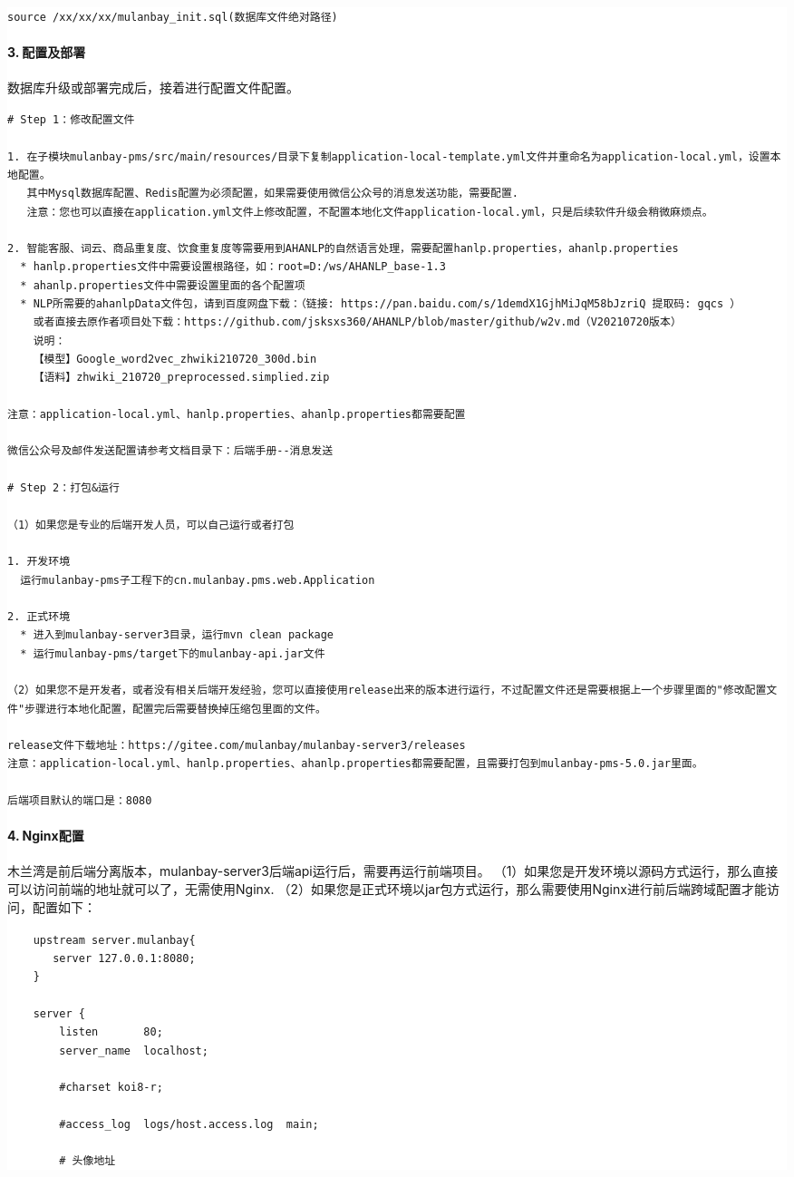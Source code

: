 ```
source /xx/xx/xx/mulanbay_init.sql(数据库文件绝对路径)
```

#### 3. 配置及部署
数据库升级或部署完成后，接着进行配置文件配置。
```
# Step 1：修改配置文件

1. 在子模块mulanbay-pms/src/main/resources/目录下复制application-local-template.yml文件并重命名为application-local.yml，设置本地配置。
   其中Mysql数据库配置、Redis配置为必须配置，如果需要使用微信公众号的消息发送功能，需要配置.
   注意：您也可以直接在application.yml文件上修改配置，不配置本地化文件application-local.yml，只是后续软件升级会稍微麻烦点。
   
2. 智能客服、词云、商品重复度、饮食重复度等需要用到AHANLP的自然语言处理，需要配置hanlp.properties，ahanlp.properties
  * hanlp.properties文件中需要设置根路径，如：root=D:/ws/AHANLP_base-1.3
  * ahanlp.properties文件中需要设置里面的各个配置项
  * NLP所需要的ahanlpData文件包，请到百度网盘下载：（链接: https://pan.baidu.com/s/1demdX1GjhMiJqM58bJzriQ 提取码: gqcs ）
    或者直接去原作者项目处下载：https://github.com/jsksxs360/AHANLP/blob/master/github/w2v.md（V20210720版本）
    说明：
    【模型】Google_word2vec_zhwiki210720_300d.bin
    【语料】zhwiki_210720_preprocessed.simplied.zip

注意：application-local.yml、hanlp.properties、ahanlp.properties都需要配置

微信公众号及邮件发送配置请参考文档目录下：后端手册--消息发送

# Step 2：打包&运行

（1）如果您是专业的后端开发人员，可以自己运行或者打包

1. 开发环境
  运行mulanbay-pms子工程下的cn.mulanbay.pms.web.Application

2. 正式环境
  * 进入到mulanbay-server3目录，运行mvn clean package
  * 运行mulanbay-pms/target下的mulanbay-api.jar文件

（2）如果您不是开发者，或者没有相关后端开发经验，您可以直接使用release出来的版本进行运行，不过配置文件还是需要根据上一个步骤里面的"修改配置文件"步骤进行本地化配置，配置完后需要替换掉压缩包里面的文件。

release文件下载地址：https://gitee.com/mulanbay/mulanbay-server3/releases
注意：application-local.yml、hanlp.properties、ahanlp.properties都需要配置，且需要打包到mulanbay-pms-5.0.jar里面。

后端项目默认的端口是：8080
```
#### 4. Nginx配置
木兰湾是前后端分离版本，mulanbay-server3后端api运行后，需要再运行前端项目。
（1）如果您是开发环境以源码方式运行，那么直接可以访问前端的地址就可以了，无需使用Nginx.
（2）如果您是正式环境以jar包方式运行，那么需要使用Nginx进行前后端跨域配置才能访问，配置如下：
```
    upstream server.mulanbay{
       server 127.0.0.1:8080;
    }
    
    server {
        listen       80;
        server_name  localhost;

        #charset koi8-r;

        #access_log  logs/host.access.log  main;
        
        # 头像地址
```